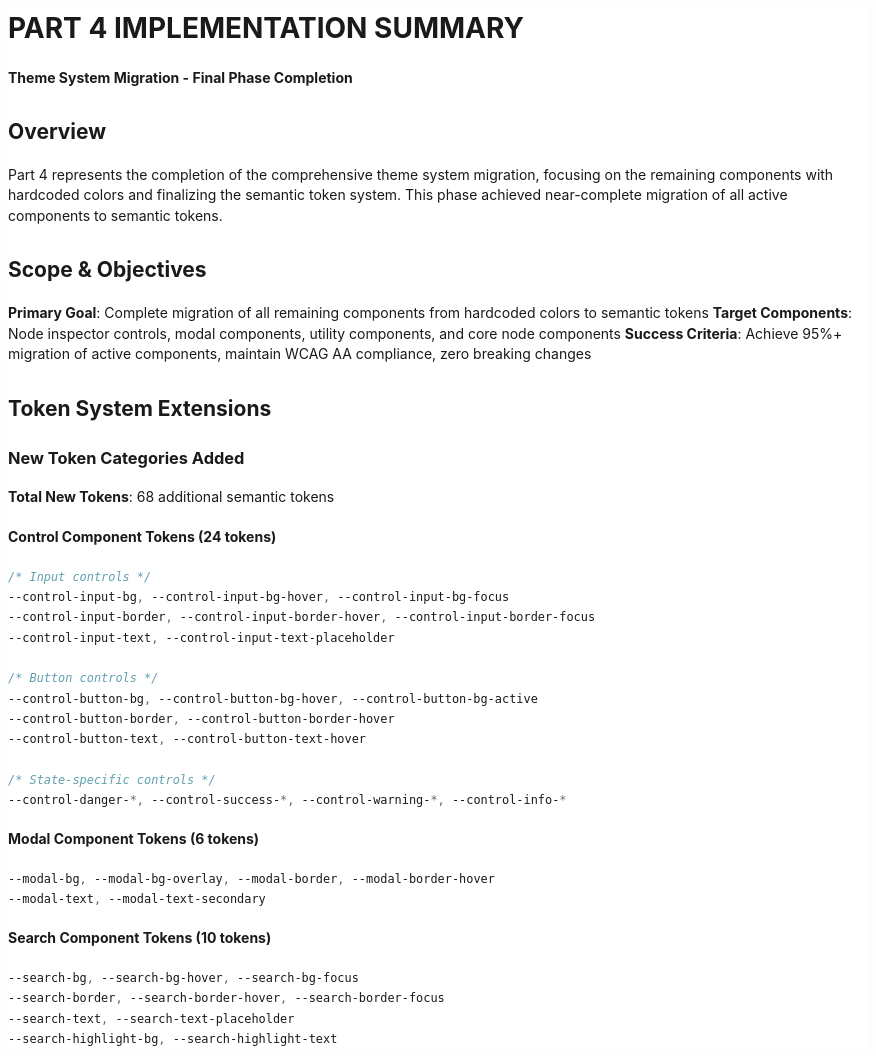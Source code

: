 # PART 4 IMPLEMENTATION SUMMARY
**Theme System Migration - Final Phase Completion**

## Overview
Part 4 represents the completion of the comprehensive theme system migration, focusing on the remaining components with hardcoded colors and finalizing the semantic token system. This phase achieved near-complete migration of all active components to semantic tokens.

## Scope & Objectives
**Primary Goal**: Complete migration of all remaining components from hardcoded colors to semantic tokens
**Target Components**: Node inspector controls, modal components, utility components, and core node components
**Success Criteria**: Achieve 95%+ migration of active components, maintain WCAG AA compliance, zero breaking changes

## Token System Extensions

### New Token Categories Added
**Total New Tokens**: 68 additional semantic tokens

#### Control Component Tokens (24 tokens)
```css
/* Input controls */
--control-input-bg, --control-input-bg-hover, --control-input-bg-focus
--control-input-border, --control-input-border-hover, --control-input-border-focus
--control-input-text, --control-input-text-placeholder

/* Button controls */
--control-button-bg, --control-button-bg-hover, --control-button-bg-active
--control-button-border, --control-button-border-hover
--control-button-text, --control-button-text-hover

/* State-specific controls */
--control-danger-*, --control-success-*, --control-warning-*, --control-info-*
```

#### Modal Component Tokens (6 tokens)
```css
--modal-bg, --modal-bg-overlay, --modal-border, --modal-border-hover
--modal-text, --modal-text-secondary
```

#### Search Component Tokens (10 tokens)
```css
--search-bg, --search-bg-hover, --search-bg-focus
--search-border, --search-border-hover, --search-border-focus
--search-text, --search-text-placeholder
--search-highlight-bg, --search-highlight-text
```
